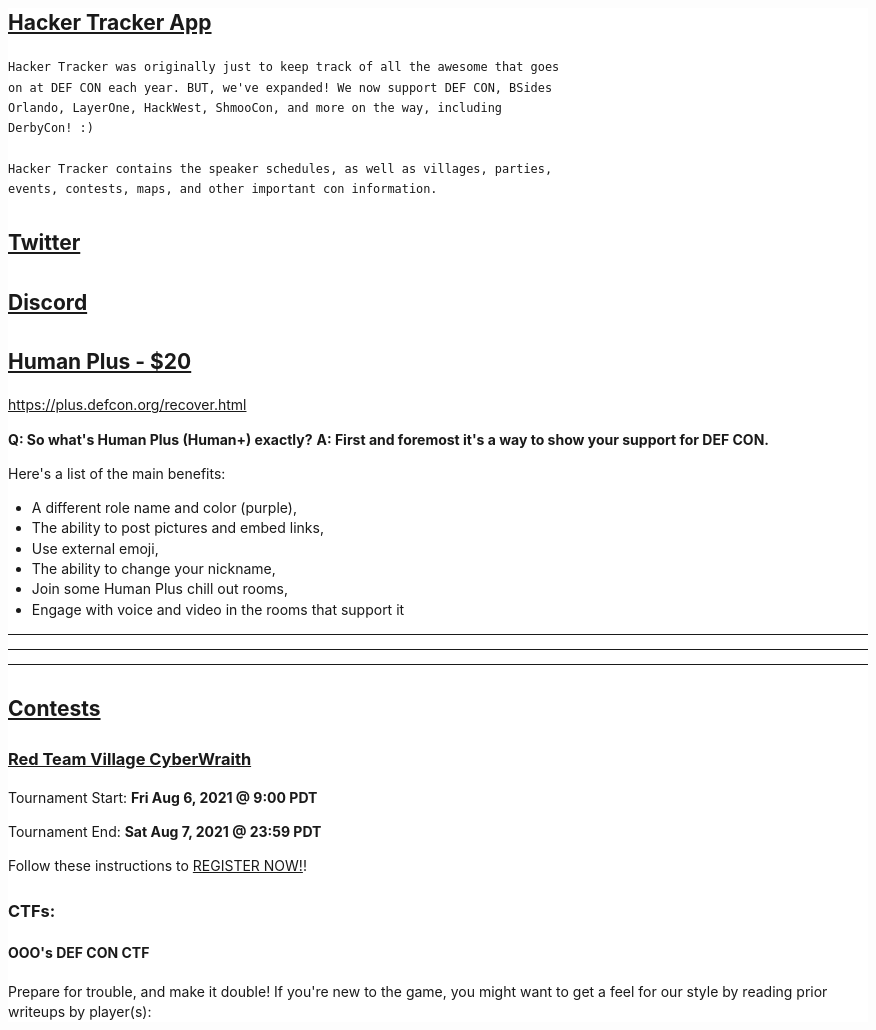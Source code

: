 ## [Hacker Tracker App](https://hackertracker.app)
```
Hacker Tracker was originally just to keep track of all the awesome that goes
on at DEF CON each year. BUT, we've expanded! We now support DEF CON, BSides
Orlando, LayerOne, HackWest, ShmooCon, and more on the way, including
DerbyCon! :)

Hacker Tracker contains the speaker schedules, as well as villages, parties,
events, contests, maps, and other important con information.
```
## [Twitter](https://twitter.com/defcon) 
## [Discord](https://discord.gg/defcon)
## [Human Plus - $20](https://defcon.org/html/defcon-safemode/dc-safemode-plus.html)

https://plus.defcon.org/recover.html

**Q: So what's Human Plus (Human+) exactly?**
**A: First and foremost it's a way to show your support for DEF CON.**

Here's a list of the main benefits:

* A different role name and color (purple),
* The ability to post pictures and embed links,
* Use external emoji,
* The ability to change your nickname,
* Join some Human Plus chill out rooms,
* Engage with voice and video in the rooms that support it

* * *
* * *
* * *

## [Contests](https://forum.defcon.org/node/236370)

### [Red Team Village CyberWraith](https://www.cyberwarriornetwork.com/def-con-29-red-team-village/)
Tournament Start: **Fri Aug 6, 2021 @ 9:00 PDT**

Tournament End: **Sat Aug 7, 2021 @ 23:59 PDT**

Follow these instructions to [REGISTER NOW!](https://www.cyberwarriornetwork.com/tournament-registration-instructions/)!

###  CTFs:


#### OOO's DEF CON CTF
Prepare for trouble, and make it double! If you're new to the game, you might want to get a feel for our style by reading prior writeups by player(s):
